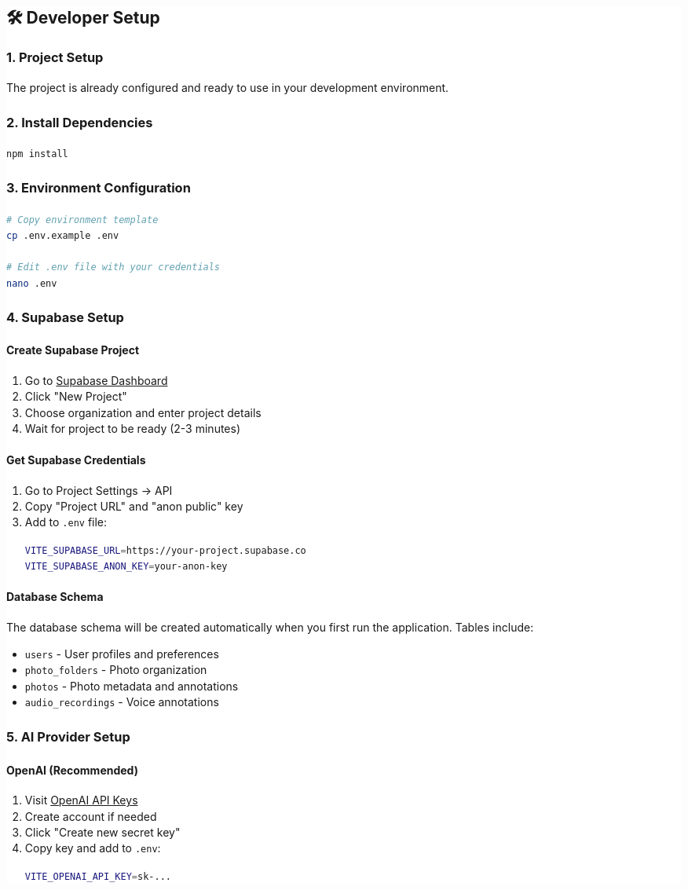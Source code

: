 
## 🛠️ Developer Setup

### 1. Project Setup
The project is already configured and ready to use in your development environment.

### 2. Install Dependencies
```bash
npm install
```

### 3. Environment Configuration
```bash
# Copy environment template
cp .env.example .env

# Edit .env file with your credentials
nano .env
```

### 4. Supabase Setup

#### Create Supabase Project
1. Go to [Supabase Dashboard](https://supabase.com/dashboard)
2. Click "New Project"
3. Choose organization and enter project details
4. Wait for project to be ready (2-3 minutes)

#### Get Supabase Credentials
1. Go to Project Settings → API
2. Copy "Project URL" and "anon public" key
3. Add to `.env` file:
   ```bash
   VITE_SUPABASE_URL=https://your-project.supabase.co
   VITE_SUPABASE_ANON_KEY=your-anon-key
   ```

#### Database Schema
The database schema will be created automatically when you first run the application. Tables include:
- `users` - User profiles and preferences
- `photo_folders` - Photo organization
- `photos` - Photo metadata and annotations
- `audio_recordings` - Voice annotations

### 5. AI Provider Setup

#### OpenAI (Recommended)
1. Visit [OpenAI API Keys](https://platform.openai.com/api-keys)
2. Create account if needed
3. Click "Create new secret key"
4. Copy key and add to `.env`:
   ```bash
   VITE_OPENAI_API_KEY=sk-...
   ```
